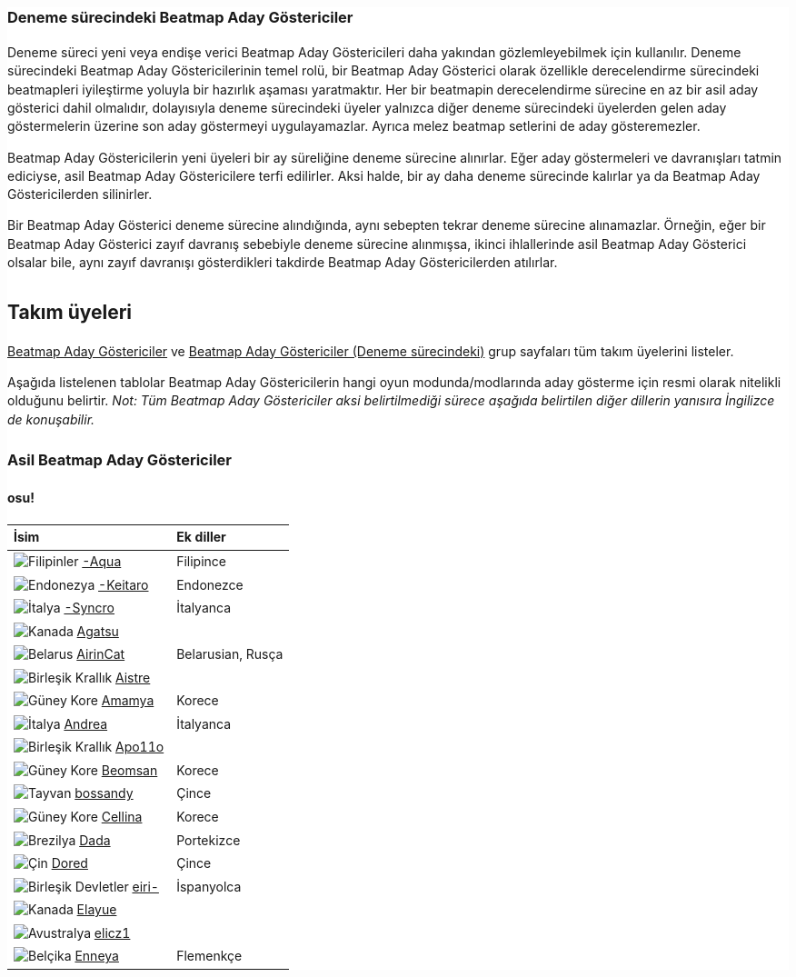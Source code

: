 ### Deneme sürecindeki Beatmap Aday Göstericiler

Deneme süreci yeni veya endişe verici Beatmap Aday Göstericileri daha yakından gözlemleyebilmek için kullanılır. Deneme sürecindeki Beatmap Aday Göstericilerinin temel rolü, bir Beatmap Aday Gösterici olarak özellikle derecelendirme sürecindeki beatmapleri iyileştirme yoluyla bir hazırlık aşaması yaratmaktır. Her bir beatmapin derecelendirme sürecine en az bir asil aday gösterici dahil olmalıdır, dolayısıyla deneme sürecindeki üyeler yalnızca diğer deneme sürecindeki üyelerden gelen aday göstermelerin üzerine son aday göstermeyi uygulayamazlar. Ayrıca melez beatmap setlerini de aday gösteremezler.

Beatmap Aday Göstericilerin yeni üyeleri bir ay süreliğine deneme sürecine alınırlar. Eğer aday göstermeleri ve davranışları tatmin ediciyse, asil Beatmap Aday Göstericilere terfi edilirler. Aksi halde, bir ay daha deneme sürecinde kalırlar ya da Beatmap Aday Göstericilerden silinirler.

Bir Beatmap Aday Gösterici deneme sürecine alındığında, aynı sebepten tekrar deneme sürecine alınamazlar. Örneğin, eğer bir Beatmap Aday Gösterici zayıf davranış sebebiyle deneme sürecine alınmışsa, ikinci ihlallerinde asil Beatmap Aday Gösterici olsalar bile, aynı zayıf davranışı gösterdikleri takdirde Beatmap Aday Göstericilerden atılırlar.

## Takım üyeleri

[Beatmap Aday Göstericiler](https://osu.ppy.sh/groups/28) ve [Beatmap Aday Göstericiler (Deneme sürecindeki)](https://osu.ppy.sh/groups/32) grup sayfaları tüm takım üyelerini listeler.

Aşağıda listelenen tablolar Beatmap Aday Göstericilerin hangi oyun modunda/modlarında aday gösterme için resmi olarak nitelikli olduğunu belirtir. *Not: Tüm Beatmap Aday Göstericiler aksi belirtilmediği sürece aşağıda belirtilen diğer dillerin yanısıra İngilizce de konuşabilir.*

### Asil Beatmap Aday Göstericiler

#### osu!

| İsim | Ek diller |
| :-- | :-- |
| ![][flag_PH] [-Aqua](https://osu.ppy.sh/users/7150015) | Filipince |
| ![][flag_ID] [-Keitaro](https://osu.ppy.sh/users/3378391) | Endonezce |
| ![][flag_IT] [-Syncro](https://osu.ppy.sh/users/4338923) | İtalyanca |
| ![][flag_CA] [Agatsu](https://osu.ppy.sh/users/5579871) |  |
| ![][flag_BY] [AirinCat](https://osu.ppy.sh/users/11119539) | Belarusian, Rusça |
| ![][flag_GB] [Aistre](https://osu.ppy.sh/users/4879380) |  |
| ![][flag_KR] [Amamya](https://osu.ppy.sh/users/1997633) | Korece |
| ![][flag_IT] [Andrea](https://osu.ppy.sh/users/33599) | İtalyanca |
| ![][flag_GB] [Apo11o](https://osu.ppy.sh/users/9558549) | |
| ![][flag_KR] [Beomsan](https://osu.ppy.sh/users/3626063) | Korece |
| ![][flag_TW] [bossandy](https://osu.ppy.sh/users/360437) | Çince |
| ![][flag_KR] [Cellina](https://osu.ppy.sh/users/2490770) | Korece |
| ![][flag_BR] [Dada](https://osu.ppy.sh/users/9119507) | Portekizce |
| ![][flag_CN] [Dored](https://osu.ppy.sh/users/10284894) | Çince |
| ![][flag_US] [eiri-](https://osu.ppy.sh/users/3388410) | İspanyolca |
| ![][flag_CA] [Elayue](https://osu.ppy.sh/users/6400861) |  |
| ![][flag_AU] [elicz1](https://osu.ppy.sh/users/8039342) |  |
| ![][flag_BE] [Enneya](https://osu.ppy.sh/users/10959501) | Flemenkçe |

[flag_AR]: /wiki/shared/flag/AR.gif "Arjantin"
[flag_AT]: /wiki/shared/flag/AT.gif "Avusturya"
[flag_AU]: /wiki/shared/flag/AU.gif "Avustralya"
[flag_BE]: /wiki/shared/flag/BE.gif "Belçika"
[flag_BR]: /wiki/shared/flag/BR.gif "Brezilya"
[flag_BY]: /wiki/shared/flag/BY.gif "Belarus"
[flag_CA]: /wiki/shared/flag/CA.gif "Kanada"
[flag_CL]: /wiki/shared/flag/CL.gif "Şili"
[flag_CN]: /wiki/shared/flag/CN.gif "Çin"
[flag_DE]: /wiki/shared/flag/DE.gif "Almanya"
[flag_DK]: /wiki/shared/flag/DK.gif "Danimarka"
[flag_DO]: /wiki/shared/flag/DO.gif "Dominik Cumhuriyeti"
[flag_ES]: /wiki/shared/flag/ES.gif "İspanya"
[flag_FI]: /wiki/shared/flag/FI.gif "Finlandiya"
[flag_FR]: /wiki/shared/flag/FR.gif "Fransa"
[flag_GB]: /wiki/shared/flag/GB.gif "Birleşik Krallık"
[flag_GR]: /wiki/shared/flag/GR.gif "Yunanistan"
[flag_HK]: /wiki/shared/flag/HK.gif "Hong Kong"
[flag_ID]: /wiki/shared/flag/ID.gif "Endonezya"
[flag_IE]: /wiki/shared/flag/IE.gif "İrlanda"
[flag_IT]: /wiki/shared/flag/IT.gif "İtalya"
[flag_JP]: /wiki/shared/flag/JP.gif "Japonya"
[flag_KR]: /wiki/shared/flag/KR.gif "Güney Kore"
[flag_KZ]: /wiki/shared/flag/KZ.gif "Kazakistan"
[flag_LT]: /wiki/shared/flag/LT.gif "Litvanya"
[flag_MX]: /wiki/shared/flag/MX.gif "Meksika"
[flag_MY]: /wiki/shared/flag/MY.gif "Malezya"
[flag_NL]: /wiki/shared/flag/NL.gif "Hollanda"
[flag_NO]: /wiki/shared/flag/NO.gif "Norveç"
[flag_PH]: /wiki/shared/flag/PH.gif "Filipinler"
[flag_PL]: /wiki/shared/flag/PL.gif "Polonya"
[flag_RU]: /wiki/shared/flag/RU.gif "Rusya Federasyonu"
[flag_SG]: /wiki/shared/flag/SG.gif "Singapur"
[flag_TH]: /wiki/shared/flag/TH.gif "Tayland"
[flag_TN]: /wiki/shared/flag/TN.gif "Tunus"
[flag_TW]: /wiki/shared/flag/TW.gif "Tayvan"
[flag_UA]: /wiki/shared/flag/UA.gif "Ukrayna"
[flag_US]: /wiki/shared/flag/US.gif "Birleşik Devletler"
[flag_VN]: /wiki/shared/flag/VN.gif "Vietnam"